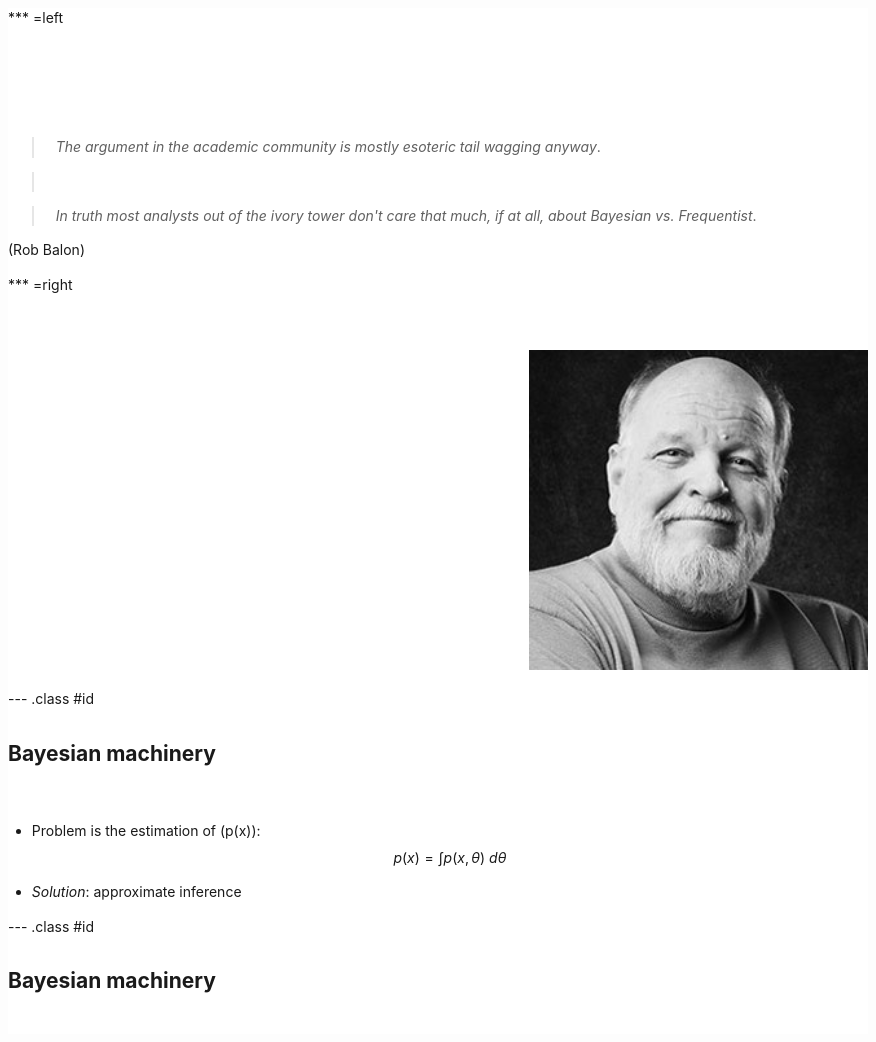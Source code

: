 *** =left

<br>
<br>
<br>
<br>

> &nbsp;
> *The argument in the academic community is mostly esoteric tail wagging anyway*. 

> &nbsp;                                    

> &nbsp;
> *In truth most analysts out of the ivory tower don't care that much, if at all, about Bayesian vs. Frequentist*.

(Rob Balon)

*** =right
<br>
<br>
<br>

<div style='text-align: right'>
    <img src="assets/img/Balon.jpg" style="height:320px"></img>
</div>

---  .class #id 


## Bayesian machinery
<br>

- Problem is the estimation of \(p(x)\):
$$ p(x) = \int p(x,\theta)\  d\theta $$

- *Solution*: approximate inference

---  .class #id 


## Bayesian machinery
<br>
